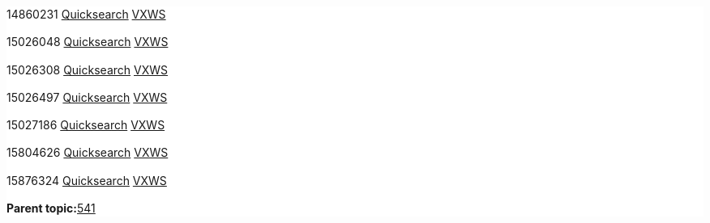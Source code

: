 14860231 [Quicksearch](https://search.library.yale.edu/catalog/14860231) [VXWS](http://prodorbis.library.yale.edu:7014/vxws/GetHoldingsService?bibId=14860231)

15026048 [Quicksearch](https://search.library.yale.edu/catalog/15026048) [VXWS](http://prodorbis.library.yale.edu:7014/vxws/GetHoldingsService?bibId=15026048)

15026308 [Quicksearch](https://search.library.yale.edu/catalog/15026308) [VXWS](http://prodorbis.library.yale.edu:7014/vxws/GetHoldingsService?bibId=15026308)

15026497 [Quicksearch](https://search.library.yale.edu/catalog/15026497) [VXWS](http://prodorbis.library.yale.edu:7014/vxws/GetHoldingsService?bibId=15026497)

15027186 [Quicksearch](https://search.library.yale.edu/catalog/15027186) [VXWS](http://prodorbis.library.yale.edu:7014/vxws/GetHoldingsService?bibId=15027186)

15804626 [Quicksearch](https://search.library.yale.edu/catalog/15804626) [VXWS](http://prodorbis.library.yale.edu:7014/vxws/GetHoldingsService?bibId=15804626)

15876324 [Quicksearch](https://search.library.yale.edu/catalog/15876324) [VXWS](http://prodorbis.library.yale.edu:7014/vxws/GetHoldingsService?bibId=15876324)

**Parent topic:**[541](../../tags/541/541.md)

